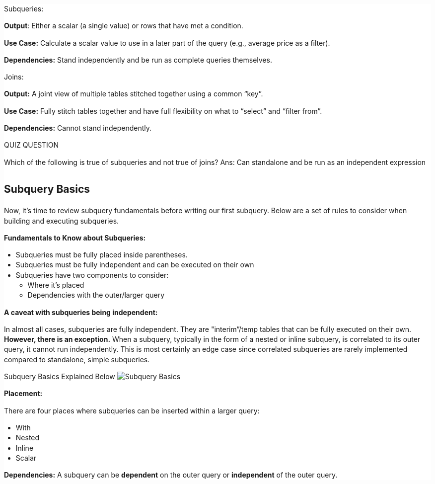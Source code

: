 Subqueries:

**Output**: Either a scalar (a single value) or rows that have met a condition. 

**Use Case:** Calculate a scalar value to use in a later part of the query (e.g., average price as a filter). 

**Dependencies:** Stand independently and be run as complete queries themselves.

Joins:

**Output:** A joint view of multiple tables stitched together using a common “key”. 

**Use Case:** Fully stitch tables together and have full flexibility on what to “select” and “filter from”. 

**Dependencies:** Cannot stand independently.

QUIZ QUESTION

Which of the following is true of subqueries and not true of joins?
Ans: Can standalone and be run as an independent expression

## Subquery Basics
Now, it’s time to review subquery fundamentals before writing our first subquery. Below are a set of rules to consider when building and executing subqueries.

**Fundamentals to Know about Subqueries:**
- Subqueries must be fully placed inside parentheses.
- Subqueries must be fully independent and can be executed on their own
- Subqueries have two components to consider:
    - Where it’s placed
    - Dependencies with the outer/larger query

**A caveat with subqueries being independent:**

In almost all cases, subqueries are fully independent. They are "interim”/temp tables that can be fully executed on their own. **However, there is an exception.** When a subquery, typically in the form of a nested or inline subquery, is correlated to its outer query, it cannot run independently. This is most certainly an edge case since correlated subqueries are rarely implemented compared to standalone, simple subqueries.



Subquery Basics Explained Below
![Subquery Basics](https://video.udacity-data.com/topher/2021/April/608b1e4a_screen-shot-2021-04-29-at-1.59.16-pm/screen-shot-2021-04-29-at-1.59.16-pm.png)

**Placement:**

There are four places where subqueries can be inserted within a larger query:

- With
- Nested
- Inline
- Scalar

**Dependencies:**
A subquery can be **dependent** on the outer query or **independent** of the outer query.
